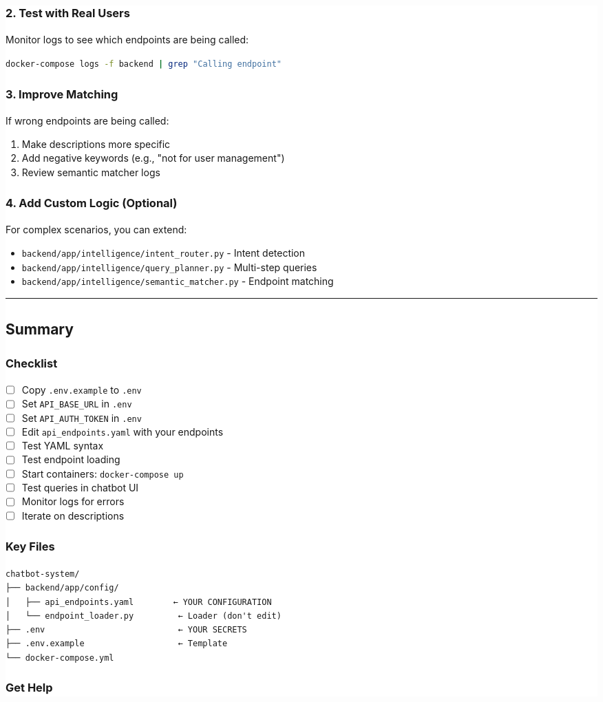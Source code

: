 ### 2. Test with Real Users

Monitor logs to see which endpoints are being called:

```bash
docker-compose logs -f backend | grep "Calling endpoint"
```

### 3. Improve Matching

If wrong endpoints are being called:
1. Make descriptions more specific
2. Add negative keywords (e.g., "not for user management")
3. Review semantic matcher logs

### 4. Add Custom Logic (Optional)

For complex scenarios, you can extend:
- `backend/app/intelligence/intent_router.py` - Intent detection
- `backend/app/intelligence/query_planner.py` - Multi-step queries
- `backend/app/intelligence/semantic_matcher.py` - Endpoint matching

---

## Summary

### Checklist

- [ ] Copy `.env.example` to `.env`
- [ ] Set `API_BASE_URL` in `.env`
- [ ] Set `API_AUTH_TOKEN` in `.env`
- [ ] Edit `api_endpoints.yaml` with your endpoints
- [ ] Test YAML syntax
- [ ] Test endpoint loading
- [ ] Start containers: `docker-compose up`
- [ ] Test queries in chatbot UI
- [ ] Monitor logs for errors
- [ ] Iterate on descriptions

### Key Files

```
chatbot-system/
├── backend/app/config/
│   ├── api_endpoints.yaml        ← YOUR CONFIGURATION
│   └── endpoint_loader.py         ← Loader (don't edit)
├── .env                           ← YOUR SECRETS
├── .env.example                   ← Template
└── docker-compose.yml
```

### Get Help
